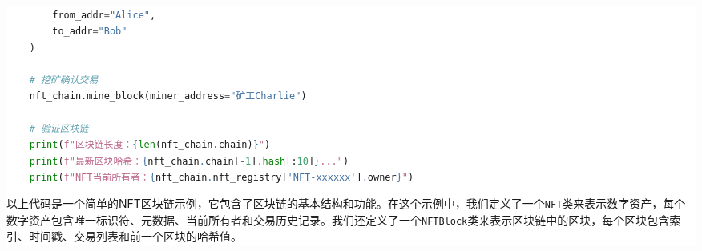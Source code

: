 ```python
        from_addr="Alice",
        to_addr="Bob"
    )
    
    # 挖矿确认交易
    nft_chain.mine_block(miner_address="矿工Charlie")
    
    # 验证区块链
    print(f"区块链长度：{len(nft_chain.chain)}")
    print(f"最新区块哈希：{nft_chain.chain[-1].hash[:10]}...")
    print(f"NFT当前所有者：{nft_chain.nft_registry['NFT-xxxxxx'].owner}")
```

以上代码是一个简单的NFT区块链示例，它包含了区块链的基本结构和功能。在这个示例中，我们定义了一个`NFT`类来表示数字资产，每个数字资产包含唯一标识符、元数据、当前所有者和交易历史记录。我们还定义了一个`NFTBlock`类来表示区块链中的区块，每个区块包含索引、时间戳、交易列表和前一个区块的哈希值。